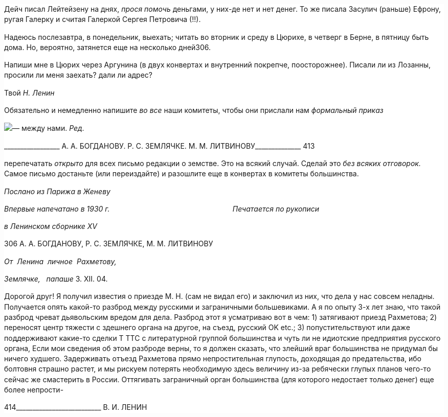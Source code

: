 Дейч писал Лейтейзену на днях, _прося помочь_ деньгами, у них-де нет и нет денег. То же писала Засулич (раньше) Ефрону, ругая Галерку и считая Галеркой Сергея Петрови­ча (!!).

Надеюсь послезавтра, в понедельник, выехать; читать во вторник и среду в Цюрихе, в четверг в Берне, в пятницу быть дома. Но, вероятно, затянется еще на несколько дней306.

Напиши мне в Цюрих через Аргунина (в двух конвертах и внутренний покрепче, по­осторожнее). Писали ли из Лозанны, просили ли меня заехать? дали ли адрес?

Твой _Н. Ленин_

Обязательно и немедленно напишите _во все_ наши комитеты, чтобы они прислали нам _формальный приказ_

![](file:///C:/Users/bot32/AppData/Local/Temp/msohtmlclip1/01/clip_image002.png)— между нами. _Ред._

  

_________________ Α. Α. БОГДАНОВУ. Р. С. ЗЕМЛЯЧКЕ. M. M. ЛИТВИНОВУ______________ 413

перепечатать _открыто_ для всех письмо редакции о земстве. Это на всякий случай. Сделай это _без всяких отговорок._ Самое письмо достаньте (или переиздайте) и разо­шлите еще в конвертах в комитеты большинства.

_Послано из Парижа в Женеву_

_Впервые напечатано в 1930 г.                                                             Печатается по рукописи_

_в Ленинском сборнике_ _XV_

306 А. А. БОГДАНОВУ, Р. С. ЗЕМЛЯЧКЕ, M. M. ЛИТВИНОВУ

_От_  _Ленина_  _личное_  _Рахметову,_

_Землячке,_   _папаше_ 3. XII. 04.

Дорогой друг! Я получил известия о приезде M. H. (сам не видал его) и заключил из них, что дела у нас совсем неладны. Получается опять какой-то разброд между русски­ми и заграничными большевиками. А я по опыту 3-х лет знаю, что такой разброд чре­ват дьявольским вредом для дела. Разброд этот я усматриваю вот в чем: 1) затягивают приезд Рахметова; 2) переносят центр тяжести с здешнего органа на другое, на съезд, русский OK etc.; 3) попустительствуют или даже поддерживают какие-то сделки Τ TTC с литературной группой большинства и чуть ли не идиотские предприятия русского ор­гана, Если мои сведения об этом разброде верны, то я должен сказать, что злейший враг большинства не придумал бы ничего худшего. Задерживать отъезд Рахметова прямо непростительная глупость, доходящая до предательства, ибо болтовня страшно растет, и мы рискуем потерять необходимую здесь величину из-за ребячески глупых планов чего-то сейчас же смастерить в России. Оттягивать заграничный орган большинства (для которого недостает только денег) еще более непрости-

  

414__________________________ В. И. ЛЕНИН
